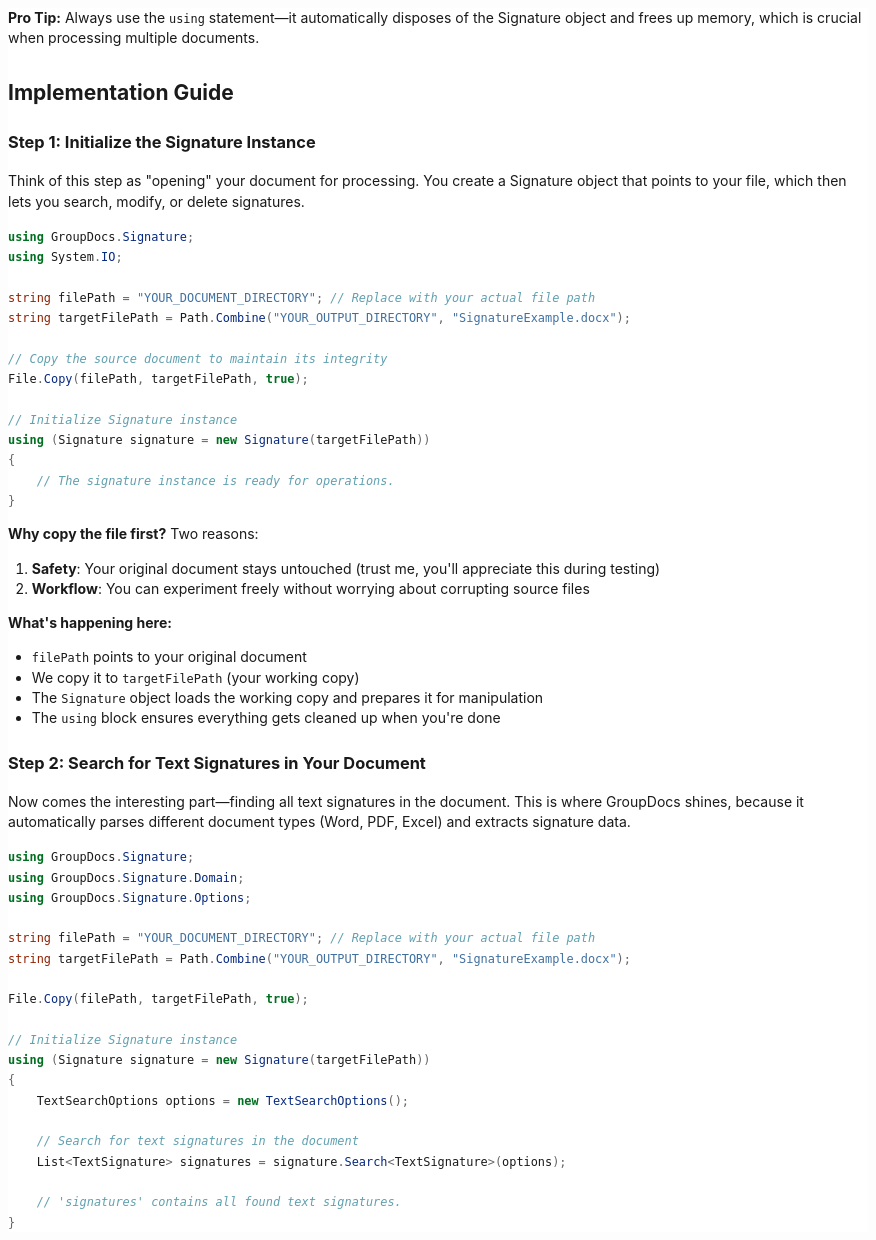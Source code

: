 **Pro Tip:** Always use the `using` statement—it automatically disposes of the Signature object and frees up memory, which is crucial when processing multiple documents.

## Implementation Guide

### Step 1: Initialize the Signature Instance

Think of this step as "opening" your document for processing. You create a Signature object that points to your file, which then lets you search, modify, or delete signatures.

```csharp
using GroupDocs.Signature;
using System.IO;

string filePath = "YOUR_DOCUMENT_DIRECTORY"; // Replace with your actual file path
string targetFilePath = Path.Combine("YOUR_OUTPUT_DIRECTORY", "SignatureExample.docx"); 

// Copy the source document to maintain its integrity
File.Copy(filePath, targetFilePath, true);

// Initialize Signature instance
using (Signature signature = new Signature(targetFilePath))
{
    // The signature instance is ready for operations.
}
```

**Why copy the file first?** Two reasons:
1. **Safety**: Your original document stays untouched (trust me, you'll appreciate this during testing)
2. **Workflow**: You can experiment freely without worrying about corrupting source files

**What's happening here:**
- `filePath` points to your original document
- We copy it to `targetFilePath` (your working copy)
- The `Signature` object loads the working copy and prepares it for manipulation
- The `using` block ensures everything gets cleaned up when you're done

### Step 2: Search for Text Signatures in Your Document

Now comes the interesting part—finding all text signatures in the document. This is where GroupDocs shines, because it automatically parses different document types (Word, PDF, Excel) and extracts signature data.

```csharp
using GroupDocs.Signature;
using GroupDocs.Signature.Domain;
using GroupDocs.Signature.Options;

string filePath = "YOUR_DOCUMENT_DIRECTORY"; // Replace with your actual file path
string targetFilePath = Path.Combine("YOUR_OUTPUT_DIRECTORY", "SignatureExample.docx");

File.Copy(filePath, targetFilePath, true);

// Initialize Signature instance
using (Signature signature = new Signature(targetFilePath))
{
    TextSearchOptions options = new TextSearchOptions();
    
    // Search for text signatures in the document
    List<TextSignature> signatures = signature.Search<TextSignature>(options);
    
    // 'signatures' contains all found text signatures.
}
```
